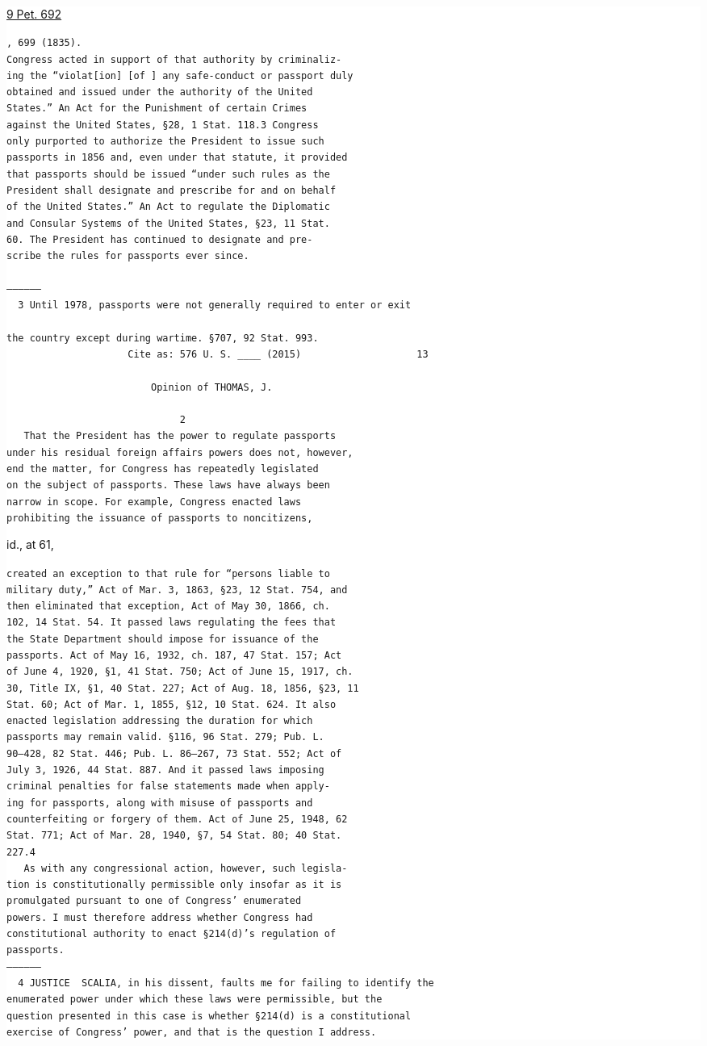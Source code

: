 [9 Pet. 692](/opinion/85951/urtetiqui-v-darcy/)

    
    
    , 699 (1835).
    Congress acted in support of that authority by criminaliz-
    ing the “violat[ion] [of ] any safe-conduct or passport duly
    obtained and issued under the authority of the United
    States.” An Act for the Punishment of certain Crimes
    against the United States, §28, 1 Stat. 118.3 Congress
    only purported to authorize the President to issue such
    passports in 1856 and, even under that statute, it provided
    that passports should be issued “under such rules as the
    President shall designate and prescribe for and on behalf
    of the United States.” An Act to regulate the Diplomatic
    and Consular Systems of the United States, §23, 11 Stat.
    60. The President has continued to designate and pre-
    scribe the rules for passports ever since.
    
    ——————
      3 Until 1978, passports were not generally required to enter or exit
    
    the country except during wartime. §707, 92 Stat. 993.
                         Cite as: 576 U. S. ____ (2015)                    13
    
                             Opinion of THOMAS, J.
    
                                  2
       That the President has the power to regulate passports
    under his residual foreign affairs powers does not, however,
    end the matter, for Congress has repeatedly legislated
    on the subject of passports. These laws have always been
    narrow in scope. For example, Congress enacted laws
    prohibiting the issuance of passports to noncitizens, 

id., at 61,

    
    
    created an exception to that rule for “persons liable to
    military duty,” Act of Mar. 3, 1863, §23, 12 Stat. 754, and
    then eliminated that exception, Act of May 30, 1866, ch.
    102, 14 Stat. 54. It passed laws regulating the fees that
    the State Department should impose for issuance of the
    passports. Act of May 16, 1932, ch. 187, 47 Stat. 157; Act
    of June 4, 1920, §1, 41 Stat. 750; Act of June 15, 1917, ch.
    30, Title IX, §1, 40 Stat. 227; Act of Aug. 18, 1856, §23, 11
    Stat. 60; Act of Mar. 1, 1855, §12, 10 Stat. 624. It also
    enacted legislation addressing the duration for which
    passports may remain valid. §116, 96 Stat. 279; Pub. L.
    90–428, 82 Stat. 446; Pub. L. 86–267, 73 Stat. 552; Act of
    July 3, 1926, 44 Stat. 887. And it passed laws imposing
    criminal penalties for false statements made when apply-
    ing for passports, along with misuse of passports and
    counterfeiting or forgery of them. Act of June 25, 1948, 62
    Stat. 771; Act of Mar. 28, 1940, §7, 54 Stat. 80; 40 Stat.
    227.4
       As with any congressional action, however, such legisla-
    tion is constitutionally permissible only insofar as it is
    promulgated pursuant to one of Congress’ enumerated
    powers. I must therefore address whether Congress had
    constitutional authority to enact §214(d)’s regulation of
    passports.
    ——————
      4 JUSTICE  SCALIA, in his dissent, faults me for failing to identify the
    enumerated power under which these laws were permissible, but the
    question presented in this case is whether §214(d) is a constitutional
    exercise of Congress’ power, and that is the question I address.
